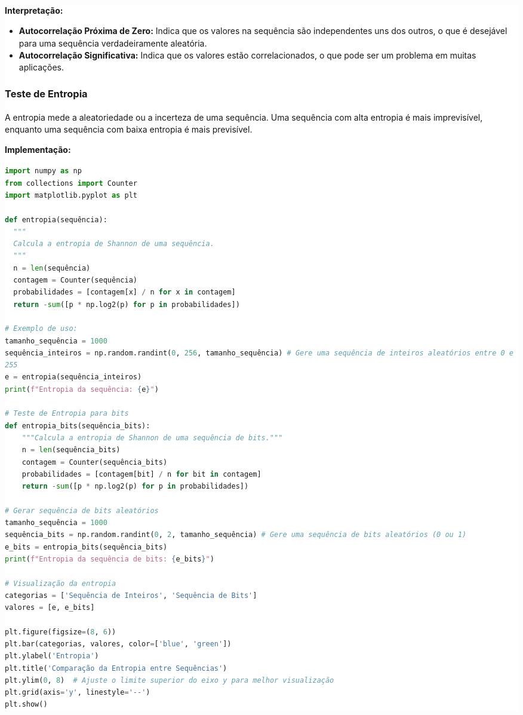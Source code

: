 **Interpretação:**

*   **Autocorrelação Próxima de Zero:** Indica que os valores na sequência são independentes uns dos outros, o que é desejável para uma sequência verdadeiramente aleatória.
*   **Autocorrelação Significativa:** Indica que os valores estão correlacionados, o que pode ser um problema em muitas aplicações.

### Teste de Entropia

A entropia mede a aleatoriedade ou a incerteza de uma sequência. Uma sequência com alta entropia é mais imprevisível, enquanto uma sequência com baixa entropia é mais previsível.

**Implementação:**

```python
import numpy as np
from collections import Counter
import matplotlib.pyplot as plt

def entropia(sequência):
  """
  Calcula a entropia de Shannon de uma sequência.
  """
  n = len(sequência)
  contagem = Counter(sequência)
  probabilidades = [contagem[x] / n for x in contagem]
  return -sum([p * np.log2(p) for p in probabilidades])

# Exemplo de uso:
tamanho_sequência = 1000
sequência_inteiros = np.random.randint(0, 256, tamanho_sequência) # Gere uma sequência de inteiros aleatórios entre 0 e 255
e = entropia(sequência_inteiros)
print(f"Entropia da sequência: {e}")

# Teste de Entropia para bits
def entropia_bits(sequência_bits):
    """Calcula a entropia de Shannon de uma sequência de bits."""
    n = len(sequência_bits)
    contagem = Counter(sequência_bits)
    probabilidades = [contagem[bit] / n for bit in contagem]
    return -sum([p * np.log2(p) for p in probabilidades])

# Gerar sequência de bits aleatórios
tamanho_sequência = 1000
sequência_bits = np.random.randint(0, 2, tamanho_sequência) # Gere uma sequência de bits aleatórios (0 ou 1)
e_bits = entropia_bits(sequência_bits)
print(f"Entropia da sequência de bits: {e_bits}")

# Visualização da entropia
categorias = ['Sequência de Inteiros', 'Sequência de Bits']
valores = [e, e_bits]

plt.figure(figsize=(8, 6))
plt.bar(categorias, valores, color=['blue', 'green'])
plt.ylabel('Entropia')
plt.title('Comparação da Entropia entre Sequências')
plt.ylim(0, 8)  # Ajuste o limite superior do eixo y para melhor visualização
plt.grid(axis='y', linestyle='--')
plt.show()
```
